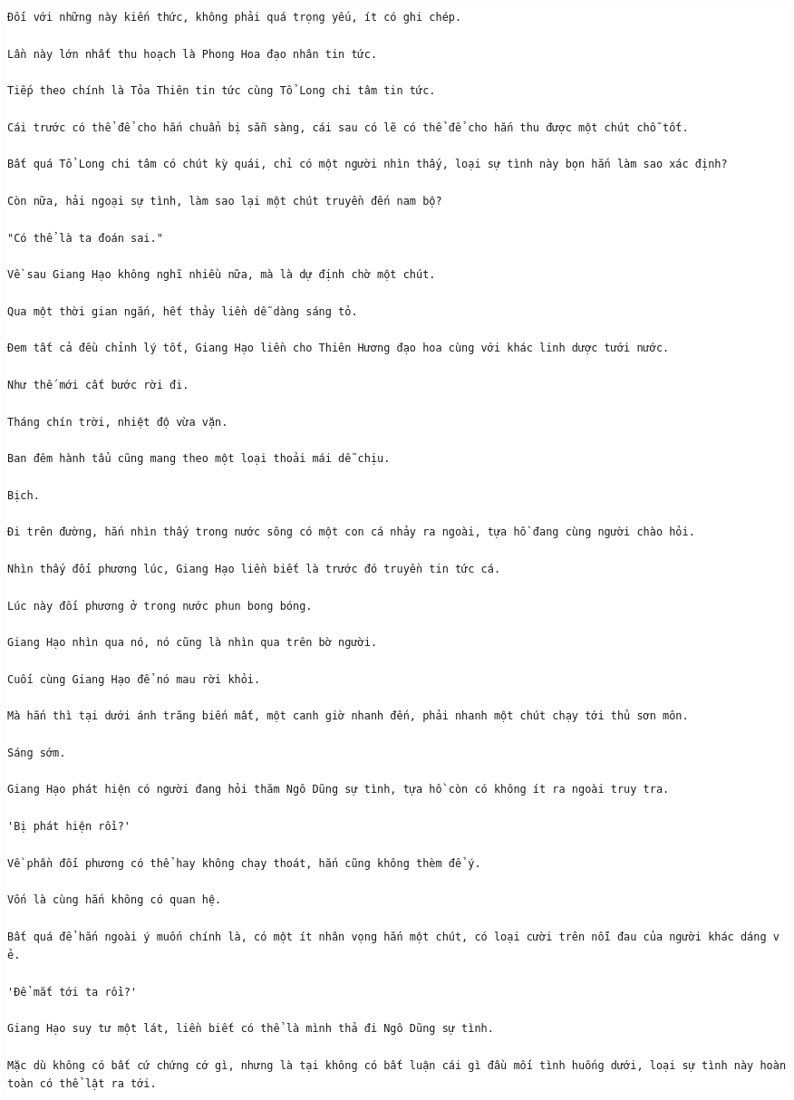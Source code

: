 	Đối với những này kiến thức, không phải quá trọng yếu, ít có ghi chép.

	Lần này lớn nhất thu hoạch là Phong Hoa đạo nhân tin tức.

	Tiếp theo chính là Tỏa Thiên tin tức cùng Tổ Long chi tâm tin tức.

	Cái trước có thể để cho hắn chuẩn bị sẵn sàng, cái sau có lẽ có thể để cho hắn thu được một chút chỗ tốt.

	Bất quá Tổ Long chi tâm có chút kỳ quái, chỉ có một người nhìn thấy, loại sự tình này bọn hắn làm sao xác định?

	Còn nữa, hải ngoại sự tình, làm sao lại một chút truyền đến nam bộ?

	"Có thể là ta đoán sai."

	Về sau Giang Hạo không nghĩ nhiều nữa, mà là dự định chờ một chút.

	Qua một thời gian ngắn, hết thảy liền dễ dàng sáng tỏ.

	Đem tất cả đều chỉnh lý tốt, Giang Hạo liền cho Thiên Hương đạo hoa cùng với khác linh dược tưới nước.

	Như thế mới cất bước rời đi.

	Tháng chín trời, nhiệt độ vừa vặn.

	Ban đêm hành tẩu cũng mang theo một loại thoải mái dễ chịu.

	Bịch.

	Đi trên đường, hắn nhìn thấy trong nước sông có một con cá nhảy ra ngoài, tựa hồ đang cùng người chào hỏi.

	Nhìn thấy đối phương lúc, Giang Hạo liền biết là trước đó truyền tin tức cá.

	Lúc này đối phương ở trong nước phun bong bóng.

	Giang Hạo nhìn qua nó, nó cũng là nhìn qua trên bờ người.

	Cuối cùng Giang Hạo để nó mau rời khỏi.

	Mà hắn thì tại dưới ánh trăng biến mất, một canh giờ nhanh đến, phải nhanh một chút chạy tới thủ sơn môn.

	Sáng sớm.

	Giang Hạo phát hiện có người đang hỏi thăm Ngô Dũng sự tình, tựa hồ còn có không ít ra ngoài truy tra.

	'Bị phát hiện rồi?'

	Về phần đối phương có thể hay không chạy thoát, hắn cũng không thèm để ý.

	Vốn là cùng hắn không có quan hệ.

	Bất quá để hắn ngoài ý muốn chính là, có một ít nhân vọng hắn một chút, có loại cười trên nỗi đau của người khác dáng vẻ.

	'Để mắt tới ta rồi?'

	Giang Hạo suy tư một lát, liền biết có thể là mình thả đi Ngô Dũng sự tình.

	Mặc dù không có bất cứ chứng cớ gì, nhưng là tại không có bất luận cái gì đầu mối tình huống dưới, loại sự tình này hoàn toàn có thể lật ra tới.
